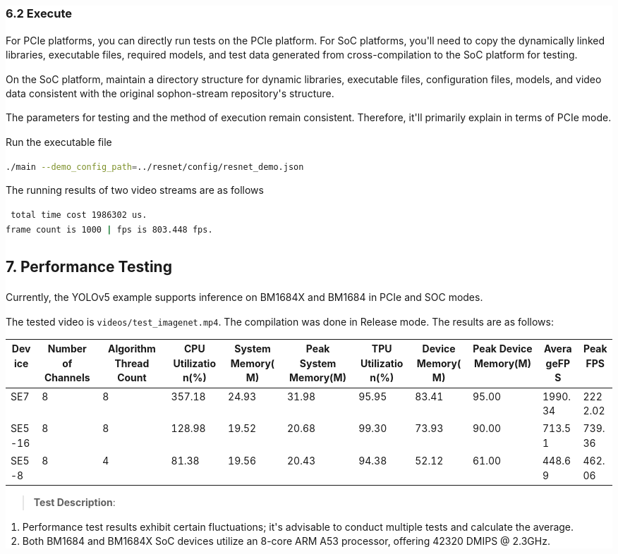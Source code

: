 ### 6.2 Execute

For PCIe platforms, you can directly run tests on the PCIe platform. For SoC platforms, you'll need to copy the dynamically linked libraries, executable files, required models, and test data generated from cross-compilation to the SoC platform for testing.

On the SoC platform, maintain a directory structure for dynamic libraries, executable files, configuration files, models, and video data consistent with the original sophon-stream repository's structure.

The parameters for testing and the method of execution remain consistent. Therefore, it'll primarily explain in terms of PCIe mode.

Run the executable file
```bash
./main --demo_config_path=../resnet/config/resnet_demo.json
```

The running results of two video streams are as follows
```bash
 total time cost 1986302 us.
frame count is 1000 | fps is 803.448 fps.
```

## 7. Performance Testing

Currently, the YOLOv5 example supports inference on BM1684X and BM1684 in PCIe and SOC modes.

The tested video is `videos/test_imagenet.mp4`. The compilation was done in Release mode. The results are as follows:

|Device|Number of Channels|Algorithm Thread Count|CPU Utilization(%)|System Memory(M)|Peak System Memory(M)|TPU Utilization(%)|Device Memory(M)|Peak Device Memory(M)|AverageFPS|Peak FPS|
|----|----|-----|-----|-----|-----|-----|-----|-----|-----|-----|
|SE7|8|8|357.18|24.93|31.98|95.95|83.41|95.00|1990.34|2222.02|
|SE5-16|8| 8 |128.98|19.52|20.68|99.30|73.93|90.00|713.51|739.36|
|SE5-8|8| 4 |81.38|19.56|20.43|94.38|52.12|61.00|448.69|462.06|

> **Test Description**:
1. Performance test results exhibit certain fluctuations; it's advisable to conduct multiple tests and calculate the average.
2. Both BM1684 and BM1684X SoC devices utilize an 8-core ARM A53 processor, offering 42320 DMIPS @ 2.3GHz.